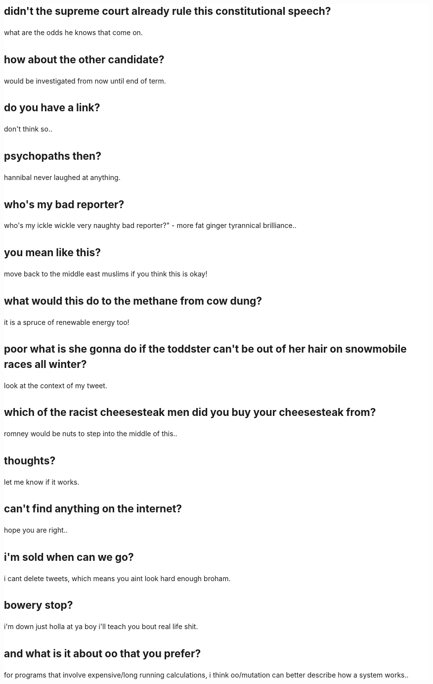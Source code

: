 ## didn't the supreme court already rule this constitutional speech?
what are the odds he knows that come on.

## how about the other candidate?
would be investigated from now until end of term.

## do you have a link?
don't think so..

## psychopaths then?
hannibal never laughed at anything.

## who's my bad reporter?
who's my ickle wickle very naughty bad reporter?" - more fat ginger tyrannical brilliance..

## you mean like this?
move back to the middle east muslims if you think this is okay!

## what would this do to the methane from cow dung?
it is a spruce of renewable energy too!

## poor what is she gonna do if the toddster can't be out of her hair on snowmobile races all winter?
look at the context of my tweet.

## which of the racist cheesesteak men did you buy your cheesesteak from?
romney would be nuts to step into the middle of this..

## thoughts?
let me know if it works.

## can't find anything on the internet?
hope you are right..

## i'm sold when can we go?
i cant delete tweets, which means you aint look hard enough broham.

## bowery stop?
i'm down just holla at ya boy i'll teach you bout real life shit.

## and what is it about oo that you prefer?
for programs that involve expensive/long running calculations, i think oo/mutation can better describe how a system works..
